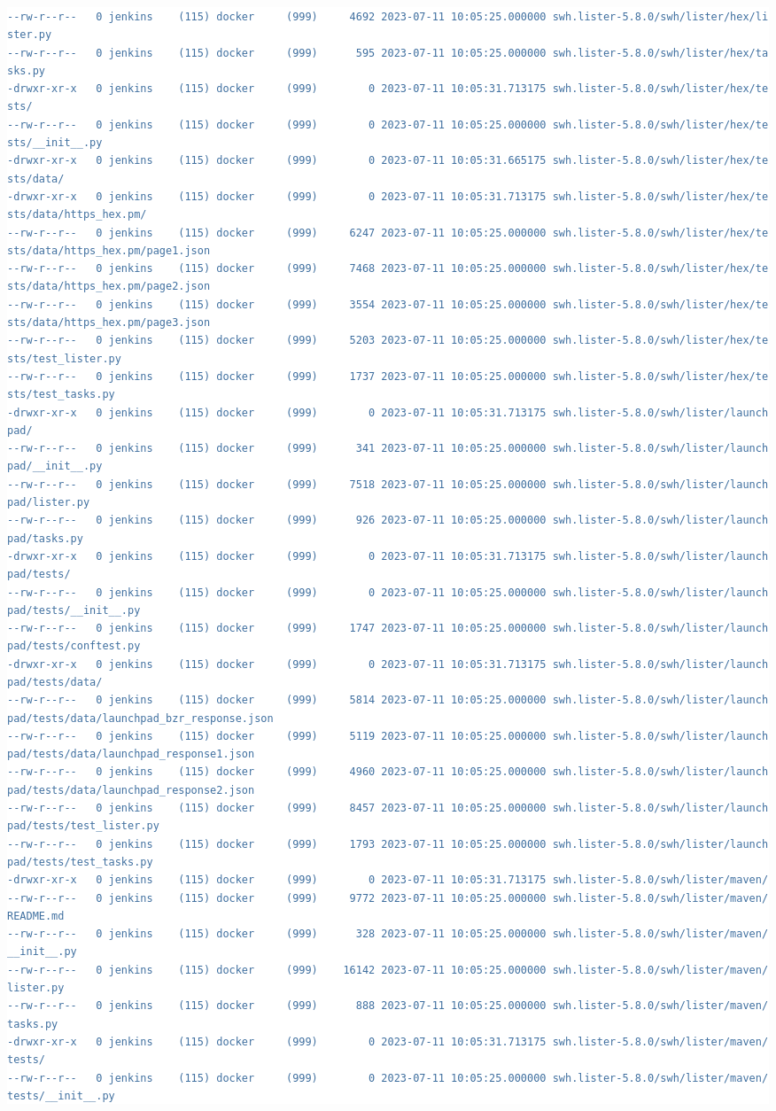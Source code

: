 ```diff
--rw-r--r--   0 jenkins    (115) docker     (999)     4692 2023-07-11 10:05:25.000000 swh.lister-5.8.0/swh/lister/hex/lister.py
--rw-r--r--   0 jenkins    (115) docker     (999)      595 2023-07-11 10:05:25.000000 swh.lister-5.8.0/swh/lister/hex/tasks.py
-drwxr-xr-x   0 jenkins    (115) docker     (999)        0 2023-07-11 10:05:31.713175 swh.lister-5.8.0/swh/lister/hex/tests/
--rw-r--r--   0 jenkins    (115) docker     (999)        0 2023-07-11 10:05:25.000000 swh.lister-5.8.0/swh/lister/hex/tests/__init__.py
-drwxr-xr-x   0 jenkins    (115) docker     (999)        0 2023-07-11 10:05:31.665175 swh.lister-5.8.0/swh/lister/hex/tests/data/
-drwxr-xr-x   0 jenkins    (115) docker     (999)        0 2023-07-11 10:05:31.713175 swh.lister-5.8.0/swh/lister/hex/tests/data/https_hex.pm/
--rw-r--r--   0 jenkins    (115) docker     (999)     6247 2023-07-11 10:05:25.000000 swh.lister-5.8.0/swh/lister/hex/tests/data/https_hex.pm/page1.json
--rw-r--r--   0 jenkins    (115) docker     (999)     7468 2023-07-11 10:05:25.000000 swh.lister-5.8.0/swh/lister/hex/tests/data/https_hex.pm/page2.json
--rw-r--r--   0 jenkins    (115) docker     (999)     3554 2023-07-11 10:05:25.000000 swh.lister-5.8.0/swh/lister/hex/tests/data/https_hex.pm/page3.json
--rw-r--r--   0 jenkins    (115) docker     (999)     5203 2023-07-11 10:05:25.000000 swh.lister-5.8.0/swh/lister/hex/tests/test_lister.py
--rw-r--r--   0 jenkins    (115) docker     (999)     1737 2023-07-11 10:05:25.000000 swh.lister-5.8.0/swh/lister/hex/tests/test_tasks.py
-drwxr-xr-x   0 jenkins    (115) docker     (999)        0 2023-07-11 10:05:31.713175 swh.lister-5.8.0/swh/lister/launchpad/
--rw-r--r--   0 jenkins    (115) docker     (999)      341 2023-07-11 10:05:25.000000 swh.lister-5.8.0/swh/lister/launchpad/__init__.py
--rw-r--r--   0 jenkins    (115) docker     (999)     7518 2023-07-11 10:05:25.000000 swh.lister-5.8.0/swh/lister/launchpad/lister.py
--rw-r--r--   0 jenkins    (115) docker     (999)      926 2023-07-11 10:05:25.000000 swh.lister-5.8.0/swh/lister/launchpad/tasks.py
-drwxr-xr-x   0 jenkins    (115) docker     (999)        0 2023-07-11 10:05:31.713175 swh.lister-5.8.0/swh/lister/launchpad/tests/
--rw-r--r--   0 jenkins    (115) docker     (999)        0 2023-07-11 10:05:25.000000 swh.lister-5.8.0/swh/lister/launchpad/tests/__init__.py
--rw-r--r--   0 jenkins    (115) docker     (999)     1747 2023-07-11 10:05:25.000000 swh.lister-5.8.0/swh/lister/launchpad/tests/conftest.py
-drwxr-xr-x   0 jenkins    (115) docker     (999)        0 2023-07-11 10:05:31.713175 swh.lister-5.8.0/swh/lister/launchpad/tests/data/
--rw-r--r--   0 jenkins    (115) docker     (999)     5814 2023-07-11 10:05:25.000000 swh.lister-5.8.0/swh/lister/launchpad/tests/data/launchpad_bzr_response.json
--rw-r--r--   0 jenkins    (115) docker     (999)     5119 2023-07-11 10:05:25.000000 swh.lister-5.8.0/swh/lister/launchpad/tests/data/launchpad_response1.json
--rw-r--r--   0 jenkins    (115) docker     (999)     4960 2023-07-11 10:05:25.000000 swh.lister-5.8.0/swh/lister/launchpad/tests/data/launchpad_response2.json
--rw-r--r--   0 jenkins    (115) docker     (999)     8457 2023-07-11 10:05:25.000000 swh.lister-5.8.0/swh/lister/launchpad/tests/test_lister.py
--rw-r--r--   0 jenkins    (115) docker     (999)     1793 2023-07-11 10:05:25.000000 swh.lister-5.8.0/swh/lister/launchpad/tests/test_tasks.py
-drwxr-xr-x   0 jenkins    (115) docker     (999)        0 2023-07-11 10:05:31.713175 swh.lister-5.8.0/swh/lister/maven/
--rw-r--r--   0 jenkins    (115) docker     (999)     9772 2023-07-11 10:05:25.000000 swh.lister-5.8.0/swh/lister/maven/README.md
--rw-r--r--   0 jenkins    (115) docker     (999)      328 2023-07-11 10:05:25.000000 swh.lister-5.8.0/swh/lister/maven/__init__.py
--rw-r--r--   0 jenkins    (115) docker     (999)    16142 2023-07-11 10:05:25.000000 swh.lister-5.8.0/swh/lister/maven/lister.py
--rw-r--r--   0 jenkins    (115) docker     (999)      888 2023-07-11 10:05:25.000000 swh.lister-5.8.0/swh/lister/maven/tasks.py
-drwxr-xr-x   0 jenkins    (115) docker     (999)        0 2023-07-11 10:05:31.713175 swh.lister-5.8.0/swh/lister/maven/tests/
--rw-r--r--   0 jenkins    (115) docker     (999)        0 2023-07-11 10:05:25.000000 swh.lister-5.8.0/swh/lister/maven/tests/__init__.py
```